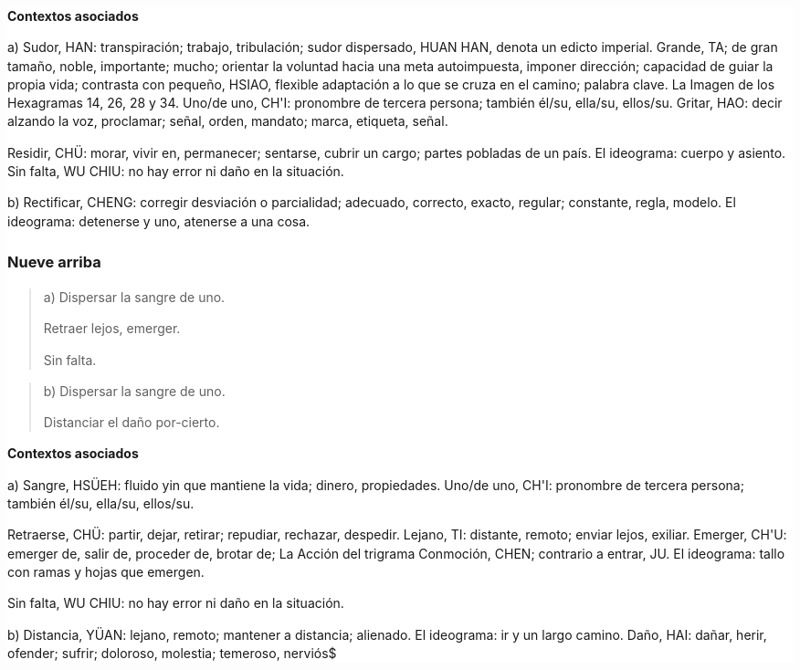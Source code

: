 **Contextos asociados**

a) Sudor, HAN: transpiración; trabajo, tribulación;
sudor dispersado, HUAN HAN, denota un edicto imperial. Grande, TA; de
gran tamaño, noble, importante; mucho; orientar la voluntad hacia una meta
autoimpuesta, imponer dirección; capacidad de guiar la propia vida; contrasta
con pequeño, HSIAO, flexible adaptación a lo que se cruza en el camino;
palabra clave. La Imagen de los Hexagramas 14, 26, 28 y 34. Uno/de uno,
CH'I: pronombre de tercera persona; también él/su, ella/su, ellos/su. Gritar,
HAO: decir alzando la voz, proclamar; señal, orden, mandato; marca, etiqueta,
señal.

Residir, CHÜ: morar, vivir en, permanecer; sentarse, cubrir un cargo; partes
pobladas de un país. El ideograma: cuerpo y asiento. Sin falta, WU CHIU: no
hay error ni daño en la situación.

b) Rectificar, CHENG: corregir desviación o parcialidad; adecuado, correcto,
exacto, regular; constante, regla, modelo. El ideograma: detenerse y uno,
atenerse a una cosa.

### Nueve arriba

> a) Dispersar la sangre de uno.
> 
> Retraer lejos, emerger.
> 
> Sin falta.

> b) Dispersar la sangre de uno.
> 
> Distanciar el daño por-cierto.

**Contextos asociados**

a) Sangre, HSÜEH: fluido yin que mantiene la vida;
dinero, propiedades. Uno/de uno, CH'I: pronombre de tercera persona; también
él/su, ella/su, ellos/su.

Retraerse, CHÜ: partir, dejar, retirar; repudiar, rechazar, despedir. Lejano,
TI: distante, remoto; enviar lejos, exiliar. Emerger, CH'U: emerger de, salir
de, proceder de, brotar de; La Acción del trigrama Conmoción, CHEN; contrario
a entrar, JU. El ideograma: tallo con ramas y hojas que emergen.

Sin falta, WU CHIU: no hay error ni daño en la situación.

b) Distancia, YÜAN: lejano, remoto; mantener a distancia; alienado. El
ideograma: ir y un largo camino. Daño, HAI: dañar, herir, ofender; sufrir;
doloroso, molestia; temeroso, nerviós$
